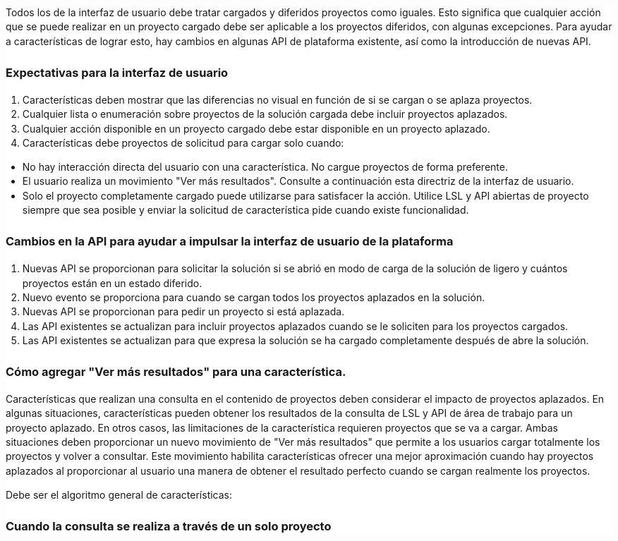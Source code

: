 Todos los de la interfaz de usuario debe tratar cargados y diferidos proyectos como iguales. Esto significa que cualquier acción que se puede realizar en un proyecto cargado debe ser aplicable a los proyectos diferidos, con algunas excepciones. Para ayudar a características de lograr esto, hay cambios en algunas API de plataforma existente, así como la introducción de nuevas API.

### <a name="expectations-for-ui"></a>Expectativas para la interfaz de usuario

1. Características deben mostrar que las diferencias no visual en función de si se cargan o se aplaza proyectos.
2. Cualquier lista o enumeración sobre proyectos de la solución cargada debe incluir proyectos aplazados.
3. Cualquier acción disponible en un proyecto cargado debe estar disponible en un proyecto aplazado.
4. Características debe proyectos de solicitud para cargar solo cuando:
  * No hay interacción directa del usuario con una característica. No cargue proyectos de forma preferente.
  * El usuario realiza un movimiento "Ver más resultados". Consulte a continuación esta directriz de la interfaz de usuario.
  * Solo el proyecto completamente cargado puede utilizarse para satisfacer la acción. Utilice LSL y API abiertas de proyecto siempre que sea posible y enviar la solicitud de característica pide cuando existe funcionalidad.

### <a name="changes-in-platform-apis-to-help-drive-ui"></a>Cambios en la API para ayudar a impulsar la interfaz de usuario de la plataforma

1. Nuevas API se proporcionan para solicitar la solución si se abrió en modo de carga de la solución de ligero y cuántos proyectos están en un estado diferido.
2. Nuevo evento se proporciona para cuando se cargan todos los proyectos aplazados en la solución.
3. Nuevas API se proporcionan para pedir un proyecto si está aplazada.
4. Las API existentes se actualizan para incluir proyectos aplazados cuando se le soliciten para los proyectos cargados.
5. Las API existentes se actualizan para que expresa la solución se ha cargado completamente después de abre la solución.

### <a name="how-to-add-see-more-results-for-a-feature"></a>Cómo agregar "Ver más resultados" para una característica.

Características que realizan una consulta en el contenido de proyectos deben considerar el impacto de proyectos aplazados. En algunas situaciones, características pueden obtener los resultados de la consulta de LSL y API de área de trabajo para un proyecto aplazado. En otros casos, las limitaciones de la característica requieren proyectos que se va a cargar. Ambas situaciones deben proporcionar un nuevo movimiento de "Ver más resultados" que permite a los usuarios cargar totalmente los proyectos y volver a consultar. Este movimiento habilita características ofrecer una mejor aproximación cuando hay proyectos aplazados al proporcionar al usuario una manera de obtener el resultado perfecto cuando se cargan realmente los proyectos.

Debe ser el algoritmo general de características:

### <a name="when-the-query-is-performed-over-a-single-project"></a>Cuando la consulta se realiza a través de un solo proyecto
